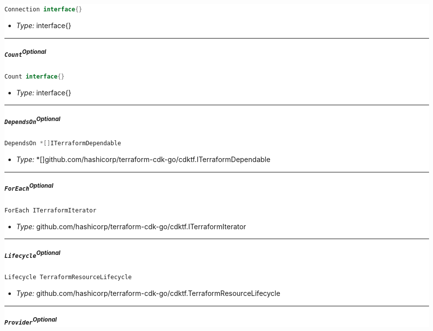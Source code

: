 ```go
Connection interface{}
```

- *Type:* interface{}

---

##### `Count`<sup>Optional</sup> <a name="Count" id="rhizo-co-terraform-provider-oci.marketplacePublication.MarketplacePublicationConfig.property.count"></a>

```go
Count interface{}
```

- *Type:* interface{}

---

##### `DependsOn`<sup>Optional</sup> <a name="DependsOn" id="rhizo-co-terraform-provider-oci.marketplacePublication.MarketplacePublicationConfig.property.dependsOn"></a>

```go
DependsOn *[]ITerraformDependable
```

- *Type:* *[]github.com/hashicorp/terraform-cdk-go/cdktf.ITerraformDependable

---

##### `ForEach`<sup>Optional</sup> <a name="ForEach" id="rhizo-co-terraform-provider-oci.marketplacePublication.MarketplacePublicationConfig.property.forEach"></a>

```go
ForEach ITerraformIterator
```

- *Type:* github.com/hashicorp/terraform-cdk-go/cdktf.ITerraformIterator

---

##### `Lifecycle`<sup>Optional</sup> <a name="Lifecycle" id="rhizo-co-terraform-provider-oci.marketplacePublication.MarketplacePublicationConfig.property.lifecycle"></a>

```go
Lifecycle TerraformResourceLifecycle
```

- *Type:* github.com/hashicorp/terraform-cdk-go/cdktf.TerraformResourceLifecycle

---

##### `Provider`<sup>Optional</sup> <a name="Provider" id="rhizo-co-terraform-provider-oci.marketplacePublication.MarketplacePublicationConfig.property.provider"></a>
